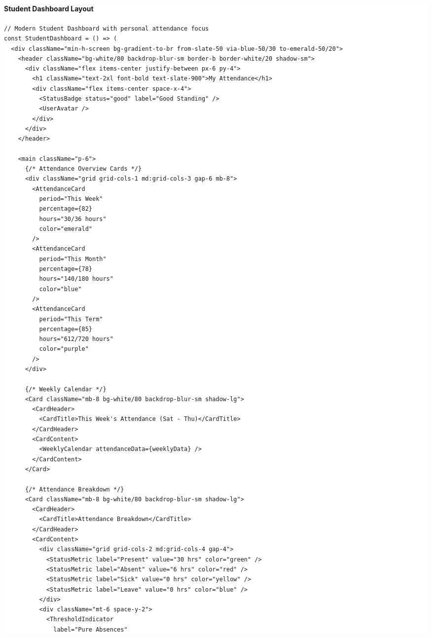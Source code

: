 #### Student Dashboard Layout
```tsx
// Modern Student Dashboard with personal attendance focus
const StudentDashboard = () => (
  <div className="min-h-screen bg-gradient-to-br from-slate-50 via-blue-50/30 to-emerald-50/20">
    <header className="bg-white/80 backdrop-blur-sm border-b border-white/20 shadow-sm">
      <div className="flex items-center justify-between px-6 py-4">
        <h1 className="text-2xl font-bold text-slate-900">My Attendance</h1>
        <div className="flex items-center space-x-4">
          <StatusBadge status="good" label="Good Standing" />
          <UserAvatar />
        </div>
      </div>
    </header>

    <main className="p-6">
      {/* Attendance Overview Cards */}
      <div className="grid grid-cols-1 md:grid-cols-3 gap-6 mb-8">
        <AttendanceCard
          period="This Week"
          percentage={82}
          hours="30/36 hours"
          color="emerald"
        />
        <AttendanceCard
          period="This Month"
          percentage={78}
          hours="140/180 hours"
          color="blue"
        />
        <AttendanceCard
          period="This Term"
          percentage={85}
          hours="612/720 hours"
          color="purple"
        />
      </div>

      {/* Weekly Calendar */}
      <Card className="mb-8 bg-white/80 backdrop-blur-sm shadow-lg">
        <CardHeader>
          <CardTitle>This Week's Attendance (Sat - Thu)</CardTitle>
        </CardHeader>
        <CardContent>
          <WeeklyCalendar attendanceData={weeklyData} />
        </CardContent>
      </Card>

      {/* Attendance Breakdown */}
      <Card className="mb-8 bg-white/80 backdrop-blur-sm shadow-lg">
        <CardHeader>
          <CardTitle>Attendance Breakdown</CardTitle>
        </CardHeader>
        <CardContent>
          <div className="grid grid-cols-2 md:grid-cols-4 gap-4">
            <StatusMetric label="Present" value="30 hrs" color="green" />
            <StatusMetric label="Absent" value="6 hrs" color="red" />
            <StatusMetric label="Sick" value="0 hrs" color="yellow" />
            <StatusMetric label="Leave" value="0 hrs" color="blue" />
          </div>
          <div className="mt-6 space-y-2">
            <ThresholdIndicator
              label="Pure Absences"
```